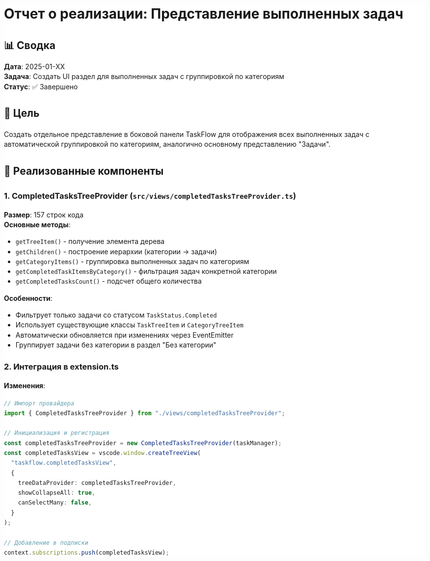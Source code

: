 # Отчет о реализации: Представление выполненных задач

## 📊 Сводка

**Дата**: 2025-01-XX  
**Задача**: Создать UI раздел для выполненных задач с группировкой по категориям  
**Статус**: ✅ Завершено

## 🎯 Цель

Создать отдельное представление в боковой панели TaskFlow для отображения всех выполненных задач с автоматической группировкой по категориям, аналогично основному представлению "Задачи".

## 🔧 Реализованные компоненты

### 1. CompletedTasksTreeProvider (`src/views/completedTasksTreeProvider.ts`)

**Размер**: 157 строк кода  
**Основные методы**:

- `getTreeItem()` - получение элемента дерева
- `getChildren()` - построение иерархии (категории → задачи)
- `getCategoryItems()` - группировка выполненных задач по категориям
- `getCompletedTaskItemsByCategory()` - фильтрация задач конкретной категории
- `getCompletedTasksCount()` - подсчет общего количества

**Особенности**:

- Фильтрует только задачи со статусом `TaskStatus.Completed`
- Использует существующие классы `TaskTreeItem` и `CategoryTreeItem`
- Автоматически обновляется при изменениях через EventEmitter
- Группирует задачи без категории в раздел "Без категории"

### 2. Интеграция в extension.ts

**Изменения**:

```typescript
// Импорт провайдера
import { CompletedTasksTreeProvider } from "./views/completedTasksTreeProvider";

// Инициализация и регистрация
const completedTasksTreeProvider = new CompletedTasksTreeProvider(taskManager);
const completedTasksView = vscode.window.createTreeView(
  "taskflow.completedTasksView",
  {
    treeDataProvider: completedTasksTreeProvider,
    showCollapseAll: true,
    canSelectMany: false,
  }
);

// Добавление в подписки
context.subscriptions.push(completedTasksView);
```
